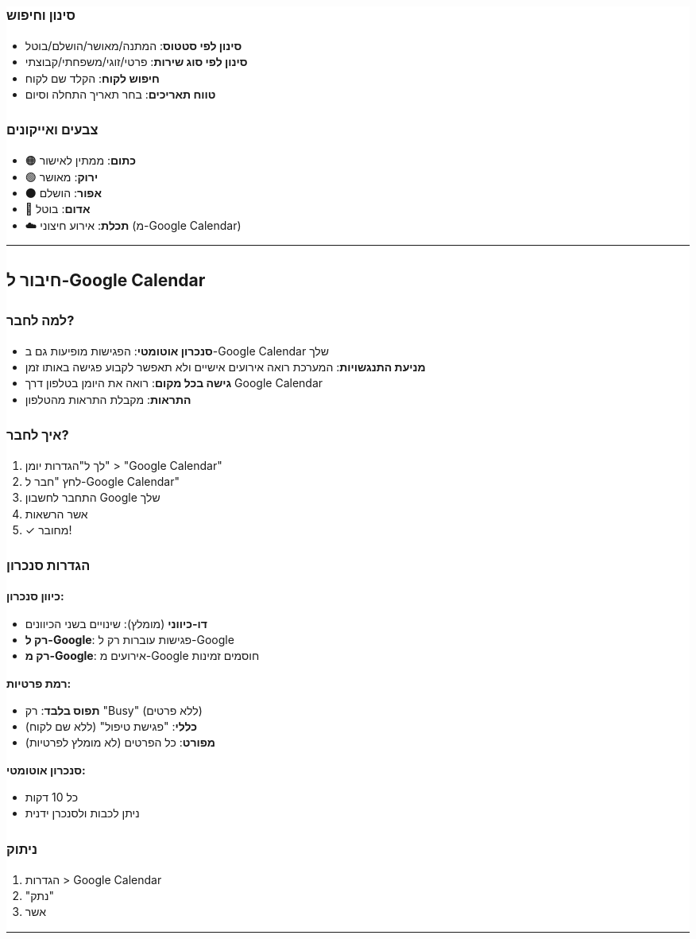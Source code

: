 ### סינון וחיפוש
- **סינון לפי סטטוס**: המתנה/מאושר/הושלם/בוטל
- **סינון לפי סוג שירות**: פרטי/זוגי/משפחתי/קבוצתי
- **חיפוש לקוח**: הקלד שם לקוח
- **טווח תאריכים**: בחר תאריך התחלה וסיום

### צבעים ואייקונים
- 🟠 **כתום**: ממתין לאישור
- 🟢 **ירוק**: מאושר
- ⚫ **אפור**: הושלם
- 🔴 **אדום**: בוטל
- ☁️ **תכלת**: אירוע חיצוני (מ-Google Calendar)

---

## חיבור ל-Google Calendar

### למה לחבר?
- **סנכרון אוטומטי**: הפגישות מופיעות גם ב-Google Calendar שלך
- **מניעת התנגשויות**: המערכת רואה אירועים אישיים ולא תאפשר לקבוע פגישה באותו זמן
- **גישה בכל מקום**: רואה את היומן בטלפון דרך Google Calendar
- **התראות**: מקבלת התראות מהטלפון

### איך לחבר?
1. לך ל"הגדרות יומן" > "Google Calendar"
2. לחץ "חבר ל-Google Calendar"
3. התחבר לחשבון Google שלך
4. אשר הרשאות
5. ✓ מחובר!

### הגדרות סנכרון
**כיוון סנכרון:**
- **דו-כיווני** (מומלץ): שינויים בשני הכיוונים
- **רק ל-Google**: פגישות עוברות רק ל-Google
- **רק מ-Google**: אירועים מ-Google חוסמים זמינות

**רמת פרטיות:**
- **תפוס בלבד**: רק "Busy" (ללא פרטים)
- **כללי**: "פגישת טיפול" (ללא שם לקוח)
- **מפורט**: כל הפרטים (לא מומלץ לפרטיות)

**סנכרון אוטומטי:**
- כל 10 דקות
- ניתן לכבות ולסנכרן ידנית

### ניתוק
1. הגדרות > Google Calendar
2. "נתק"
3. אשר

---